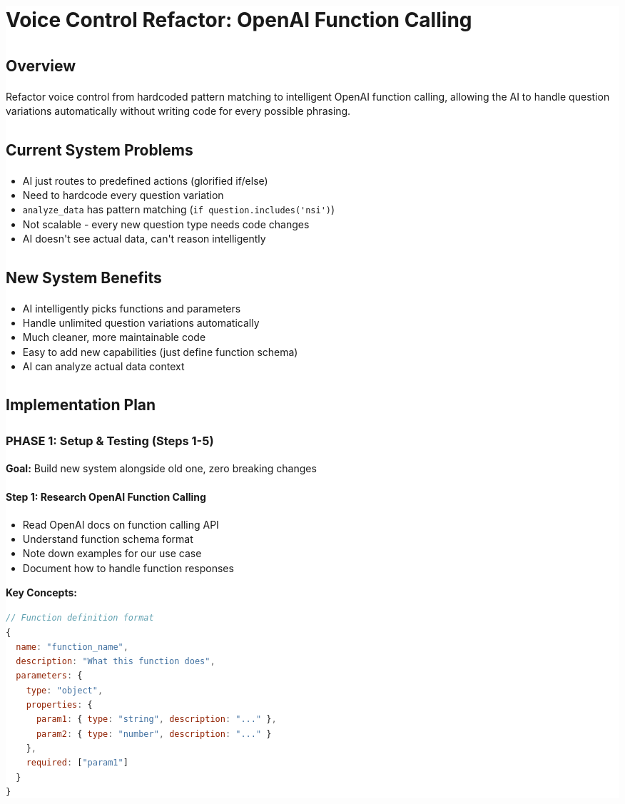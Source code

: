 # Voice Control Refactor: OpenAI Function Calling

## Overview
Refactor voice control from hardcoded pattern matching to intelligent OpenAI function calling, allowing the AI to handle question variations automatically without writing code for every possible phrasing.

## Current System Problems
- AI just routes to predefined actions (glorified if/else)
- Need to hardcode every question variation
- `analyze_data` has pattern matching (`if question.includes('nsi')`)
- Not scalable - every new question type needs code changes
- AI doesn't see actual data, can't reason intelligently

## New System Benefits
- AI intelligently picks functions and parameters
- Handle unlimited question variations automatically
- Much cleaner, more maintainable code
- Easy to add new capabilities (just define function schema)
- AI can analyze actual data context

## Implementation Plan

### **PHASE 1: Setup & Testing (Steps 1-5)**
**Goal:** Build new system alongside old one, zero breaking changes

#### Step 1: Research OpenAI Function Calling
- Read OpenAI docs on function calling API
- Understand function schema format
- Note down examples for our use case
- Document how to handle function responses

**Key Concepts:**
```javascript
// Function definition format
{
  name: "function_name",
  description: "What this function does",
  parameters: {
    type: "object",
    properties: {
      param1: { type: "string", description: "..." },
      param2: { type: "number", description: "..." }
    },
    required: ["param1"]
  }
}
```
